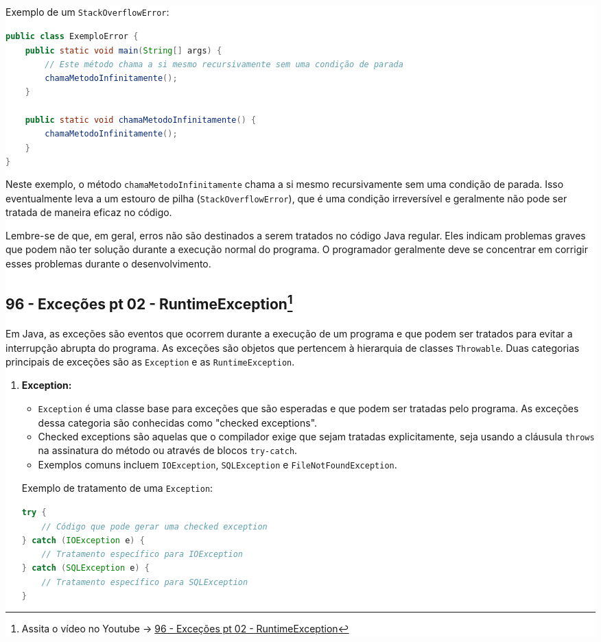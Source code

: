Exemplo de um `StackOverflowError`:

```java
public class ExemploError {
    public static void main(String[] args) {
        // Este método chama a si mesmo recursivamente sem uma condição de parada
        chamaMetodoInfinitamente();
    }

    public static void chamaMetodoInfinitamente() {
        chamaMetodoInfinitamente();
    }
}
```

Neste exemplo, o método `chamaMetodoInfinitamente` chama a si mesmo recursivamente sem uma condição de parada. Isso
eventualmente leva a um estouro de pilha (`StackOverflowError`), que é uma condição irreversível e geralmente não pode
ser tratada de maneira eficaz no código.

Lembre-se de que, em geral, erros não são destinados a serem tratados no código Java regular. Eles indicam problemas
graves que podem não ter solução durante a execução normal do programa. O programador geralmente deve se concentrar em
corrigir esses problemas durante o desenvolvimento.

## 96 - Exceções pt 02 - RuntimeException[^03]

[^03]: Assita o vídeo no Youtube -> [96 - Exceções pt 02 - RuntimeException](https://abre.ai/hSLM)

Em Java, as exceções são eventos que ocorrem durante a execução de um programa e que podem ser tratados para evitar a
interrupção abrupta do programa. As exceções são objetos que pertencem à hierarquia de classes `Throwable`. Duas
categorias principais de exceções são as `Exception` e as `RuntimeException`.

1. **Exception:**
    - `Exception` é uma classe base para exceções que são esperadas e que podem ser tratadas pelo programa. As exceções
      dessa categoria são conhecidas como "checked exceptions".
    - Checked exceptions são aquelas que o compilador exige que sejam tratadas explicitamente, seja usando a
      cláusula `throws` na assinatura do método ou através de blocos `try-catch`.
    - Exemplos comuns incluem `IOException`, `SQLException` e `FileNotFoundException`.

   Exemplo de tratamento de uma `Exception`:

   ```java
   try {
       // Código que pode gerar uma checked exception
   } catch (IOException e) {
       // Tratamento específico para IOException
   } catch (SQLException e) {
       // Tratamento específico para SQLException
   }
   ```


[^01]: Acesse o site em inglês - Baeldung -> [Tratamento de exceções em Java](https://www.baeldung.com/java-exceptions)
[^02]: Assita o vídeo no Youtube -> [95 - Exceções pt 01 - Errors](https://abre.ai/hSmz)
[^04]: Assita o vídeo no Youtube -> [97 - Exceções pt 03 - Exception](https://abre.ai/hSMI)
[^05]: Assita o vídeo no Youtube -> [98 - Exceções pt 04 - Lançando exceção unchecked](https://abre.ai/hSNA)
[^06]: Assita o vídeo no Youtube -> [99 - Exceções pt 05 - Lançando exceção checked](https://abre.ai/hYOO)
[^07]: Assita o vídeo no Youtube -> [100 - Exceções pt 06 - Bloco Finally](https://abre.ai/hZm9)
[^08]: Assita o vídeo no Youtube -> [101 - Exceções pt 07 - Capturando múltiplas exceções](https://abre.ai/hZzf)
[^09]: Assita o vídeo no Youtube -> [102 - Exceções pt 08 - Multi catch em linha](https://abre.ai/hZDC)
[^10]: Assita o vídeo no Youtube -> [Exceções pt 09 - Try with resources](https://abre.ai/hZGq)
[^10]: Assita o vídeo no Youtube -> [104 - Exceções pt 10 - Exceção customizada](https://abre.ai/hZJr)
[^11]: Assita o vídeo no Youtube -> [105 - Exceções pt 11 - Exceção e regras de sobresKcrita](https://abre.ai/hZMVK)